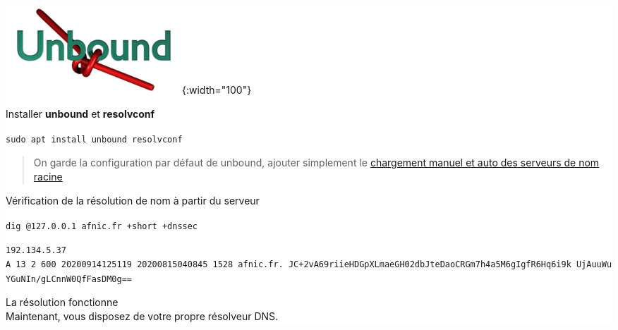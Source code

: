 ![DNS Unbound](unbound-250.png){:width="100"} 

Installer **unbound** et **resolvconf**  

    sudo apt install unbound resolvconf

>On garde la configuration par défaut de unbound, ajouter simplement le  [chargement manuel et auto des serveurs de nom racine](/posts/unbound-resolveur-DNS/)

Vérification de la résolution de nom à partir du serveur   

    dig @127.0.0.1 afnic.fr +short +dnssec

```bash
192.134.5.37
A 13 2 600 20200914125119 20200815040845 1528 afnic.fr. JC+2vA69riieHDGpXLmaeGH02dbJteDaoCRGm7h4a5M6gIgfR6Hq6i9k UjAuuWuYGuNIn/gLCnnW0QfFasDM0g==
```

La résolution fonctionne  
Maintenant, vous disposez de votre propre résolveur DNS.  



